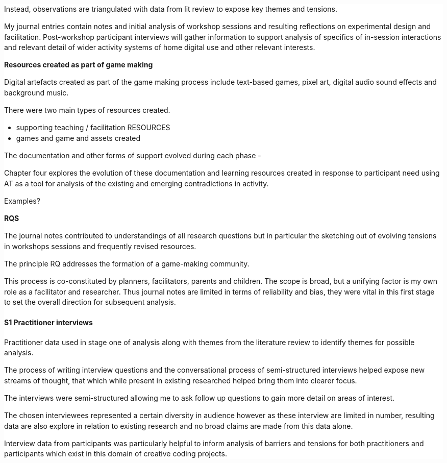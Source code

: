 Instead, observations are triangulated with data from lit review to expose key themes and tensions.

My journal entries contain notes and initial analysis of workshop sessions and resulting reflections on experimental design and facilitation. Post-workshop participant interviews will gather information to support analysis of specifics of in-session interactions and relevant detail of wider activity systems of home digital use and other relevant interests.

**Resources created as part of game making**

Digital artefacts created as part of the game making process include text-based games, pixel art, digital audio sound effects and background music.

There were two main types of resources created.

 - supporting teaching / facilitation RESOURCES
 - games and game and assets created

The documentation and other forms of support evolved during each phase -

Chapter four explores the evolution of these documentation and learning resources created in response to participant need using AT as a tool for analysis of the existing and emerging contradictions in activity.

Examples?



**RQS**

The journal notes contributed to understandings of all research questions but in particular the sketching out of evolving tensions in workshops sessions and frequently revised resources.

The principle RQ addresses the formation of a game-making community.

This process is co-constituted by planners, facilitators, parents and children. The scope is broad, but a unifying factor is my own role as a facilitator and researcher. Thus journal notes are limited in terms of reliability and bias, they were vital in this first stage to set the overall direction for subsequent analysis.




#### S1 Practitioner interviews

Practitioner data used in stage one of analysis along with themes from the literature review to identify themes for possible analysis.

The process of writing interview questions and the conversational process of semi-structured interviews helped expose new streams of thought, that which while present in existing researched helped bring them into clearer focus.


The interviews were semi-structured allowing me to ask follow up questions to gain more detail on areas of interest.  

The chosen interviewees represented a certain diversity in audience however as these interview are limited in number, resulting data are also explore in relation to existing research and no broad claims are made from this data alone.

Interview data from participants was particularly helpful to inform analysis of  barriers and tensions for both practitioners and participants which exist in this domain of creative coding projects.
